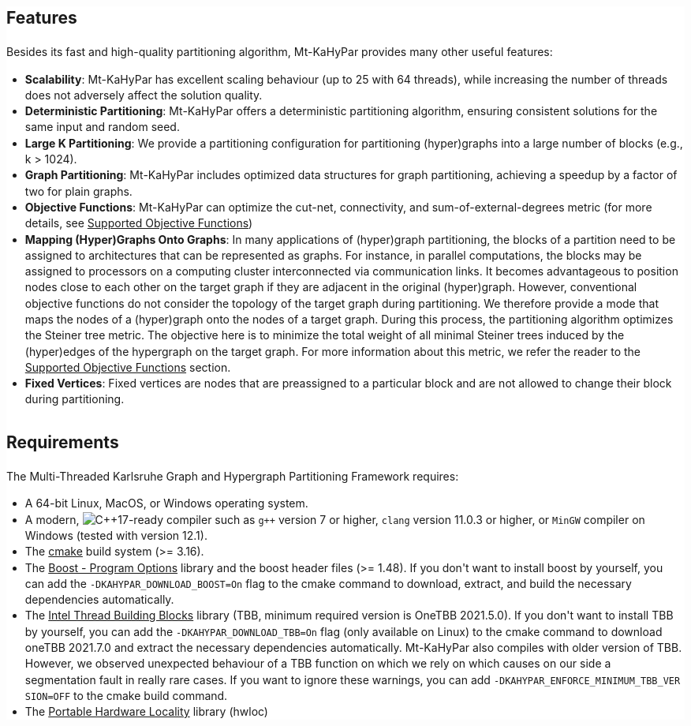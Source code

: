 Features
-----------

Besides its fast and high-quality partitioning algorithm, Mt-KaHyPar provides many other useful features:

- **Scalability**: Mt-KaHyPar has excellent scaling behaviour (up to 25 with 64 threads), while increasing the number of threads does not adversely affect the solution quality.
- **Deterministic Partitioning**: Mt-KaHyPar offers a deterministic partitioning algorithm, ensuring consistent solutions for the same input and random seed.
- **Large K Partitioning**: We provide a partitioning configuration for partitioning (hyper)graphs into a large number of blocks (e.g., k > 1024).
- **Graph Partitioning**: Mt-KaHyPar includes optimized data structures for graph partitioning, achieving a speedup by a factor of two for plain graphs.
- **Objective Functions**: Mt-KaHyPar can optimize the cut-net, connectivity, and sum-of-external-degrees metric (for more details, see [Supported Objective Functions](#supported-objective-functions))
- **Mapping (Hyper)Graphs Onto Graphs**: In many applications of (hyper)graph partitioning, the blocks of a partition need to be assigned to architectures that can be represented as graphs. For instance, in parallel computations, the blocks may be assigned to processors on a computing cluster interconnected via communication links. It becomes advantageous to position nodes close to each other on the target graph if they are adjacent in the original (hyper)graph. However, conventional objective functions do not consider the topology of the target graph during partitioning. We therefore provide a mode that maps the nodes of a (hyper)graph onto the nodes of a target graph. During this process, the partitioning algorithm optimizes the Steiner tree metric. The objective here is to minimize the total weight of all minimal Steiner trees induced by the (hyper)edges of the hypergraph on the target graph. For more information about this metric, we refer the reader to the [Supported Objective Functions](#supported-objective-functions) section.
- **Fixed Vertices**: Fixed vertices are nodes that are preassigned to a particular block and are not allowed to change their block during partitioning.

Requirements
-----------

The Multi-Threaded Karlsruhe Graph and Hypergraph Partitioning Framework requires:

  - A 64-bit Linux, MacOS, or Windows operating system.
  - A modern, ![C++17](https://img.shields.io/badge/C++-17-blue.svg?style=flat)-ready compiler such as `g++` version 7 or higher, `clang` version 11.0.3 or higher, or `MinGW` compiler on Windows (tested with version 12.1).
 - The [cmake][cmake] build system (>= 3.16).
 - The [Boost - Program Options][Boost.Program_options] library and the boost header files (>= 1.48).
   If you don't want to install boost by yourself, you can add the `-DKAHYPAR_DOWNLOAD_BOOST=On` flag
   to the cmake command to download, extract, and build the necessary dependencies automatically.
 - The [Intel Thread Building Blocks][tbb] library (TBB, minimum required version is OneTBB 2021.5.0).
   If you don't want to install TBB by yourself, you can add the `-DKAHYPAR_DOWNLOAD_TBB=On` flag (only available on Linux)
   to the cmake command to download oneTBB 2021.7.0 and extract the necessary dependencies automatically.
   Mt-KaHyPar also compiles with older version of TBB. However, we observed unexpected behaviour of a TBB function
   on which we rely on which causes on our side a segmentation fault in really rare cases. If you want to ignore these
   warnings, you can add `-DKAHYPAR_ENFORCE_MINIMUM_TBB_VERSION=OFF` to the cmake build command.
 - The [Portable Hardware Locality][hwloc] library (hwloc)


[cmake]: http://www.cmake.org/ "CMake tool"
[Boost.Program_options]: http://www.boost.org/doc/libs/1_58_0/doc/html/program_options.html
[tbb]: https://software.intel.com/content/www/us/en/develop/tools/threading-building-blocks.html
[hwloc]: https://www.open-mpi.org/projects/hwloc/
[LF]: https://github.com/kahypar/mt-kahypar/blob/master/LICENSE "License"
[SetA]: http://algo2.iti.kit.edu/heuer/alenex21/instances.html?benchmark=set_a
[SetB]: http://algo2.iti.kit.edu/heuer/alenex21/instances.html?benchmark=set_b
[ExperimentalResults]: https://algo2.iti.kit.edu/heuer/mt_kahypar/
[MSYS2]: https://www.msys2.org/
[CustomObjectiveFunction]: https://github.com/kahypar/mt-kahypar/tree/master/mt-kahypar/partition/refinement/gains
[SteinerTrees]: https://en.wikipedia.org/wiki/Steiner_tree_problem#Steiner_tree_in_graphs_and_variants